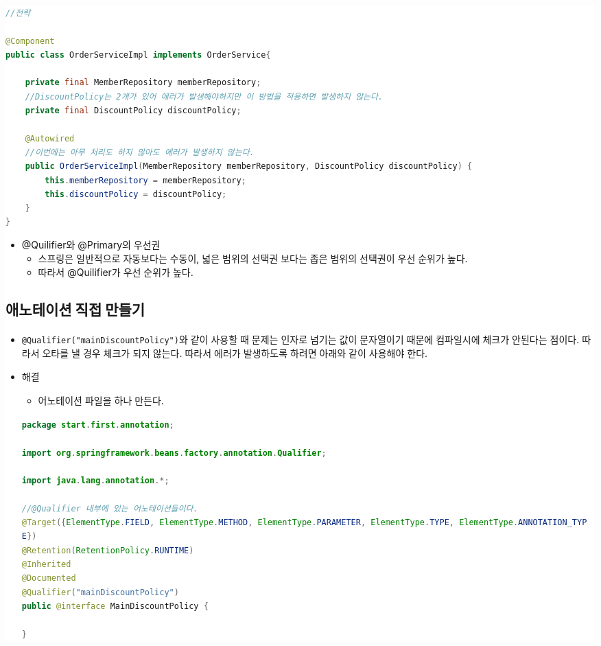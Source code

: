   ```java
  //전략
  
  @Component
  public class OrderServiceImpl implements OrderService{
  
      private final MemberRepository memberRepository;
      //DiscountPolicy는 2개가 있어 에러가 발생해야하지만 이 방법을 적용하면 발생하지 않는다.
      private final DiscountPolicy discountPolicy;
  
      @Autowired
      //이번에는 아무 처리도 하지 않아도 에러가 발생하지 않는다.
      public OrderServiceImpl(MemberRepository memberRepository, DiscountPolicy discountPolicy) {
          this.memberRepository = memberRepository;
          this.discountPolicy = discountPolicy;
      }
  }
  ```

  

- @Quilifier와 @Primary의 우선권
  - 스프링은 일반적으로 자동보다는 수동이, 넓은 범위의 선택권 보다는 좁은 범위의 선택권이 우선 순위가 높다.
  - 따라서 @Quilifier가 우선 순위가 높다.







## 애노테이션 직접 만들기

- `@Qualifier("mainDiscountPolicy")`와 같이 사용할 때 문제는 인자로 넘기는 값이 문자열이기 때문에 컴파일시에 체크가 안된다는 점이다. 따라서 오타를 낼 경우 체크가 되지 않는다. 따라서 에러가 발생하도록 하려면 아래와 같이 사용해야 한다.



- 해결

  - 어노테이션 파일을 하나 만든다.

  ```java
  package start.first.annotation;
  
  import org.springframework.beans.factory.annotation.Qualifier;
  
  import java.lang.annotation.*;
  
  //@Qualifier 내부에 있는 어노테이션들이다.
  @Target({ElementType.FIELD, ElementType.METHOD, ElementType.PARAMETER, ElementType.TYPE, ElementType.ANNOTATION_TYPE})
  @Retention(RetentionPolicy.RUNTIME)
  @Inherited
  @Documented
  @Qualifier("mainDiscountPolicy")
  public @interface MainDiscountPolicy {
      
  }
  ```
